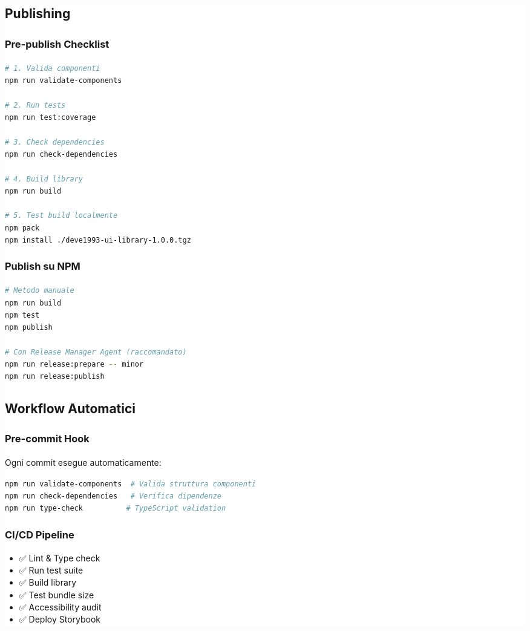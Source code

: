 ## Publishing

### Pre-publish Checklist

```bash
# 1. Valida componenti
npm run validate-components

# 2. Run tests
npm run test:coverage

# 3. Check dependencies
npm run check-dependencies

# 4. Build library
npm run build

# 5. Test build localmente
npm pack
npm install ./deve1993-ui-library-1.0.0.tgz
```

### Publish su NPM

```bash
# Metodo manuale
npm run build
npm test
npm publish

# Con Release Manager Agent (raccomandato)
npm run release:prepare -- minor
npm run release:publish
```

## Workflow Automatici

### Pre-commit Hook

Ogni commit esegue automaticamente:

```bash
npm run validate-components  # Valida struttura componenti
npm run check-dependencies   # Verifica dipendenze
npm run type-check          # TypeScript validation
```

### CI/CD Pipeline

- ✅ Lint & Type check
- ✅ Run test suite
- ✅ Build library
- ✅ Test bundle size
- ✅ Accessibility audit
- ✅ Deploy Storybook
